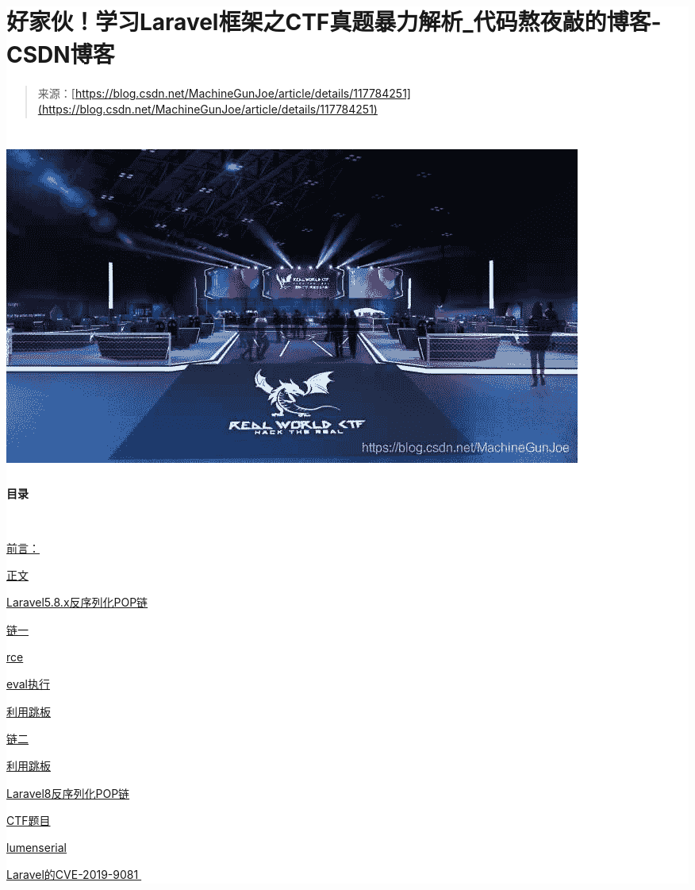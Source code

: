 

# 好家伙！学习Laravel框架之CTF真题暴力解析_代码熬夜敲的博客-CSDN博客

> 来源：[https://blog.csdn.net/MachineGunJoe/article/details/117784251](https://blog.csdn.net/MachineGunJoe/article/details/117784251)

# ![](img/99cfe6b9c4f033e3ee11410de3b37c8b.png)

**目录**

[​](#%E2%80%8B)

[前言：](#%E5%89%8D%E8%A8%80%EF%BC%9A)

[正文](#%E6%AD%A3%E6%96%87)

[Laravel5.8.x反序列化POP链](#Laravel5.8.x%E5%8F%8D%E5%BA%8F%E5%88%97%E5%8C%96POP%E9%93%BE)

[链一](#%E9%93%BE%E4%B8%80)

[rce](#rce)

[eval执行](#eval%E6%89%A7%E8%A1%8C)

[利用跳板](#%E5%88%A9%E7%94%A8%E8%B7%B3%E6%9D%BF)

[链二](#%E9%93%BE%E4%BA%8C)

[利用跳板](#%E5%88%A9%E7%94%A8%E8%B7%B3%E6%9D%BF)

[Laravel8反序列化POP链](#Laravel8%E5%8F%8D%E5%BA%8F%E5%88%97%E5%8C%96POP%E9%93%BE)

[CTF题目](#CTF%E9%A2%98%E7%9B%AE)

[lumenserial](#lumenserial)

[Laravel的CVE-2019-9081 ](#Laravel%E7%9A%84CVE-2019-9081%C2%A0)
